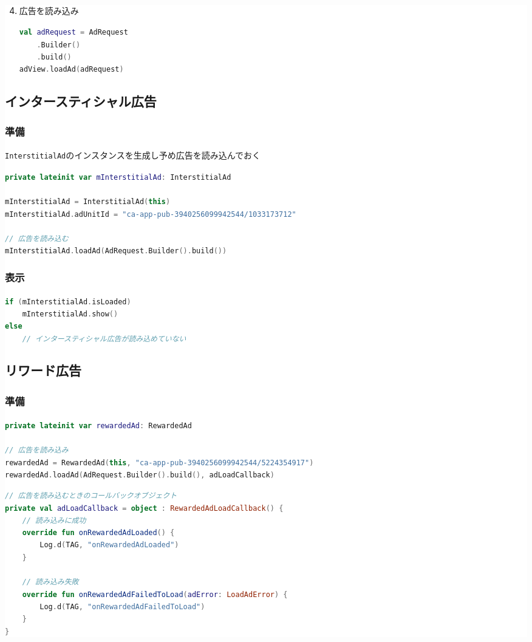 4. 広告を読み込み

    ```kotlin
    val adRequest = AdRequest
        .Builder()
        .build()
    adView.loadAd(adRequest)
    ```
## インタースティシャル広告
### 準備

`InterstitialAd`のインスタンスを生成し予め広告を読み込んでおく

```kotlin
private lateinit var mInterstitialAd: InterstitialAd

mInterstitialAd = InterstitialAd(this)
mInterstitialAd.adUnitId = "ca-app-pub-3940256099942544/1033173712"

// 広告を読み込む
mInterstitialAd.loadAd(AdRequest.Builder().build())
```

### 表示

```kotlin
if (mInterstitialAd.isLoaded)
    mInterstitialAd.show()
else
    // インタースティシャル広告が読み込めていない
```
## リワード広告
### 準備

```kotlin
private lateinit var rewardedAd: RewardedAd

// 広告を読み込み
rewardedAd = RewardedAd(this, "ca-app-pub-3940256099942544/5224354917")
rewardedAd.loadAd(AdRequest.Builder().build(), adLoadCallback)
```

```kotlin
// 広告を読み込むときのコールバックオブジェクト
private val adLoadCallback = object : RewardedAdLoadCallback() {
    // 読み込みに成功
    override fun onRewardedAdLoaded() {
        Log.d(TAG, "onRewardedAdLoaded")
    }

    // 読み込み失敗
    override fun onRewardedAdFailedToLoad(adError: LoadAdError) {
        Log.d(TAG, "onRewardedAdFailedToLoad")
    }
}
```
